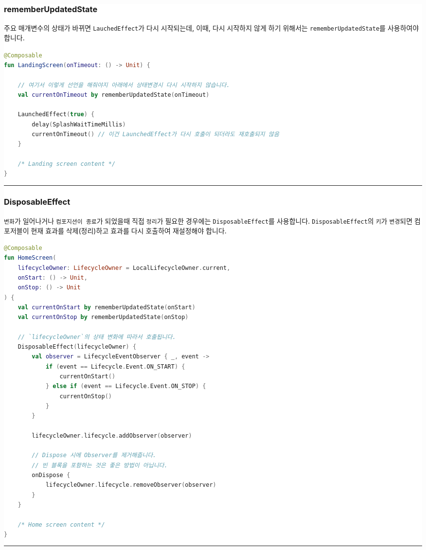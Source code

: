 ### rememberUpdatedState

주요 매개변수의 상태가 바뀌면 `LauchedEffect`가 다시 시작되는데, 이때, 다시 시작하지 않게 하기 위해서는 `rememberUpdatedState`를 사용하여야 합니다.

```kotlin
@Composable
fun LandingScreen(onTimeout: () -> Unit) {
    
    // 여기서 이렇게 선언을 해줘야지 아래에서 상태변경시 다시 시작하지 않습니다.
    val currentOnTimeout by rememberUpdatedState(onTimeout)

    LaunchedEffect(true) {
        delay(SplashWaitTimeMillis)
        currentOnTimeout() // 이건 LaunchedEffect가 다시 호출이 되더라도 재호출되지 않음
    }

    /* Landing screen content */
}
```


---

### DisposableEffect

`변화`가 일어나거나 `컴포지션이 종료`가 되었을때 직접 `정리`가 필요한 경우에는 `DisposableEffect`를 사용합니다.
`DisposableEffect`의 `키`가 `변경`되면 컴포저블이 현재 효과를 삭제(정리)하고 효과를 다시 호출하여 재설정해야 합니다.

```kotlin
@Composable
fun HomeScreen(
    lifecycleOwner: LifecycleOwner = LocalLifecycleOwner.current,
    onStart: () -> Unit,
    onStop: () -> Unit
) {
    val currentOnStart by rememberUpdatedState(onStart)
    val currentOnStop by rememberUpdatedState(onStop)

    // `lifecycleOwner`의 상태 변화에 따라서 호출됩니다.
    DisposableEffect(lifecycleOwner) {
        val observer = LifecycleEventObserver { _, event ->
            if (event == Lifecycle.Event.ON_START) {
                currentOnStart()
            } else if (event == Lifecycle.Event.ON_STOP) {
                currentOnStop()
            }
        }

        lifecycleOwner.lifecycle.addObserver(observer)
        
        // Dispose 시에 Observer를 제거해줍니다.
        // 빈 블록을 포함하는 것은 좋은 방법이 아닙니다.
        onDispose {
            lifecycleOwner.lifecycle.removeObserver(observer)
        }
    }

    /* Home screen content */
}
```

---